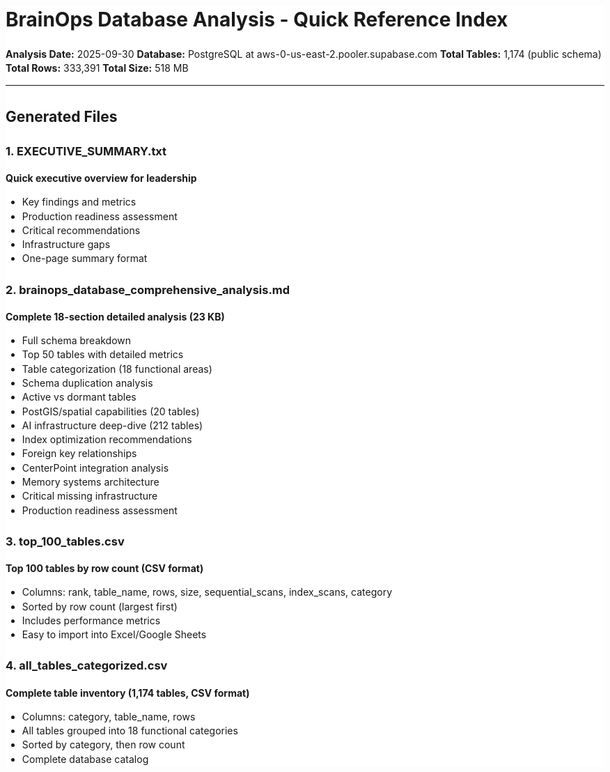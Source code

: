 # BrainOps Database Analysis - Quick Reference Index

**Analysis Date:** 2025-09-30
**Database:** PostgreSQL at aws-0-us-east-2.pooler.supabase.com
**Total Tables:** 1,174 (public schema)
**Total Rows:** 333,391
**Total Size:** 518 MB

---

## Generated Files

### 1. EXECUTIVE_SUMMARY.txt
**Quick executive overview for leadership**
- Key findings and metrics
- Production readiness assessment
- Critical recommendations
- Infrastructure gaps
- One-page summary format

### 2. brainops_database_comprehensive_analysis.md
**Complete 18-section detailed analysis (23 KB)**
- Full schema breakdown
- Top 50 tables with detailed metrics
- Table categorization (18 functional areas)
- Schema duplication analysis
- Active vs dormant tables
- PostGIS/spatial capabilities (20 tables)
- AI infrastructure deep-dive (212 tables)
- Index optimization recommendations
- Foreign key relationships
- CenterPoint integration analysis
- Memory systems architecture
- Critical missing infrastructure
- Production readiness assessment

### 3. top_100_tables.csv
**Top 100 tables by row count (CSV format)**
- Columns: rank, table_name, rows, size, sequential_scans, index_scans, category
- Sorted by row count (largest first)
- Includes performance metrics
- Easy to import into Excel/Google Sheets

### 4. all_tables_categorized.csv
**Complete table inventory (1,174 tables, CSV format)**
- Columns: category, table_name, rows
- All tables grouped into 18 functional categories
- Sorted by category, then row count
- Complete database catalog
